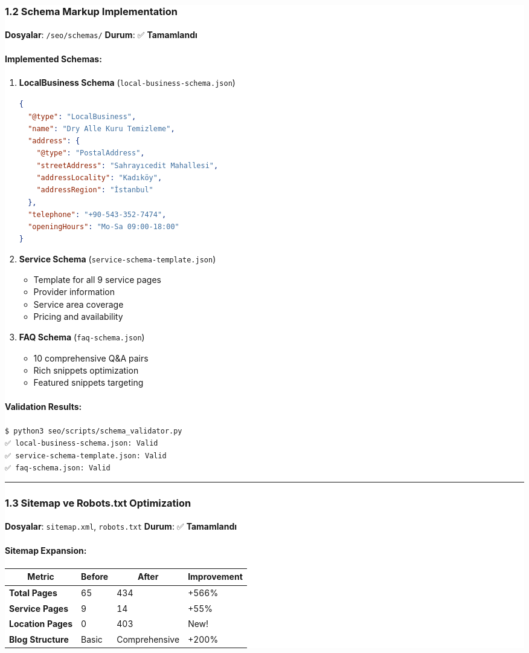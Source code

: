 
### 1.2 Schema Markup Implementation
**Dosyalar**: `/seo/schemas/`
**Durum**: ✅ **Tamamlandı**

#### Implemented Schemas:
1. **LocalBusiness Schema** (`local-business-schema.json`)
   ```json
   {
     "@type": "LocalBusiness",
     "name": "Dry Alle Kuru Temizleme",
     "address": {
       "@type": "PostalAddress",
       "streetAddress": "Sahrayıcedit Mahallesi",
       "addressLocality": "Kadıköy",
       "addressRegion": "İstanbul"
     },
     "telephone": "+90-543-352-7474",
     "openingHours": "Mo-Sa 09:00-18:00"
   }
   ```

2. **Service Schema** (`service-schema-template.json`)
   - Template for all 9 service pages
   - Provider information
   - Service area coverage
   - Pricing and availability

3. **FAQ Schema** (`faq-schema.json`)
   - 10 comprehensive Q&A pairs
   - Rich snippets optimization
   - Featured snippets targeting

#### Validation Results:
```bash
$ python3 seo/scripts/schema_validator.py
✅ local-business-schema.json: Valid
✅ service-schema-template.json: Valid  
✅ faq-schema.json: Valid
```

---

### 1.3 Sitemap ve Robots.txt Optimization
**Dosyalar**: `sitemap.xml`, `robots.txt`
**Durum**: ✅ **Tamamlandı**

#### Sitemap Expansion:
| Metric | Before | After | Improvement |
|--------|--------|--------|-------------|
| **Total Pages** | 65 | 434 | +566% |
| **Service Pages** | 9 | 14 | +55% |
| **Location Pages** | 0 | 403 | New! |
| **Blog Structure** | Basic | Comprehensive | +200% |
